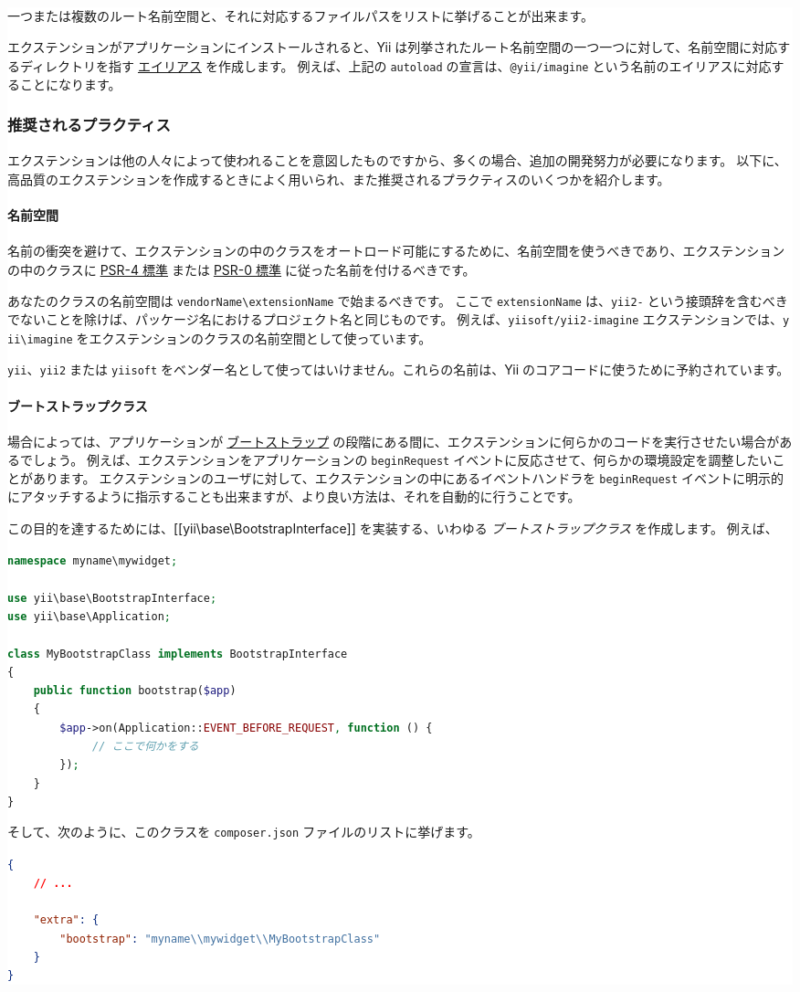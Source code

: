 一つまたは複数のルート名前空間と、それに対応するファイルパスをリストに挙げることが出来ます。

エクステンションがアプリケーションにインストールされると、Yii は列挙されたルート名前空間の一つ一つに対して、名前空間に対応するディレクトリを指す [エイリアス](concept-aliases.md#extension-aliases) を作成します。
例えば、上記の `autoload` の宣言は、`@yii/imagine` という名前のエイリアスに対応することになります。


### 推奨されるプラクティス <span id="recommended-practices"></span>

エクステンションは他の人々によって使われることを意図したものですから、多くの場合、追加の開発努力が必要になります。
以下に、高品質のエクステンションを作成するときによく用いられ、また推奨されるプラクティスのいくつかを紹介します。


#### 名前空間 <span id="namespaces"></span>

名前の衝突を避けて、エクステンションの中のクラスをオートロード可能にするために、名前空間を使うべきであり、エクステンションの中のクラスに
[PSR-4 標準](http://www.php-fig.org/psr/psr-4/) または [PSR-0 標準](http://www.php-fig.org/psr/psr-0/) に従った名前を付けるべきです。

あなたのクラスの名前空間は `vendorName\extensionName` で始まるべきです。
ここで `extensionName` は、`yii2-` という接頭辞を含むべきでないことを除けば、パッケージ名におけるプロジェクト名と同じものです。
例えば、`yiisoft/yii2-imagine` エクステンションでは、`yii\imagine` をエクステンションのクラスの名前空間として使っています。

`yii`、`yii2` または `yiisoft` をベンダー名として使ってはいけません。これらの名前は、Yii のコアコードに使うために予約されています。


#### ブートストラップクラス <span id="bootstrapping-classes"></span>

場合によっては、アプリケーションが [ブートストラップ](runtime-bootstrapping.md) の段階にある間に、エクステンションに何らかのコードを実行させたい場合があるでしょう。
例えば、エクステンションをアプリケーションの `beginRequest` イベントに反応させて、何らかの環境設定を調整したいことがあります。
エクステンションのユーザに対して、エクステンションの中にあるイベントハンドラを `beginRequest` イベントに明示的にアタッチするように指示することも出来ますが、より良い方法は、それを自動的に行うことです。

この目的を達するためには、[[yii\base\BootstrapInterface]] を実装する、いわゆる *ブートストラップクラス* を作成します。
例えば、

```php
namespace myname\mywidget;

use yii\base\BootstrapInterface;
use yii\base\Application;

class MyBootstrapClass implements BootstrapInterface
{
    public function bootstrap($app)
    {
        $app->on(Application::EVENT_BEFORE_REQUEST, function () {
             // ここで何かをする
        });
    }
}
```

そして、次のように、このクラスを `composer.json` ファイルのリストに挙げます。

```json
{
    // ...

    "extra": {
        "bootstrap": "myname\\mywidget\\MyBootstrapClass"
    }
}
```
